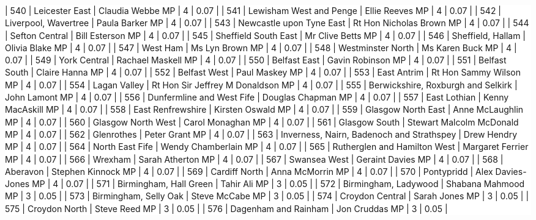 | 540 | Leicester East | Claudia Webbe MP | 4 | 0.07 |
| 541 | Lewisham West and Penge | Ellie Reeves MP | 4 | 0.07 |
| 542 | Liverpool, Wavertree | Paula Barker MP | 4 | 0.07 |
| 543 | Newcastle upon Tyne East | Rt Hon Nicholas Brown MP | 4 | 0.07 |
| 544 | Sefton Central | Bill Esterson MP | 4 | 0.07 |
| 545 | Sheffield South East | Mr Clive Betts MP | 4 | 0.07 |
| 546 | Sheffield, Hallam | Olivia Blake MP | 4 | 0.07 |
| 547 | West Ham | Ms Lyn Brown MP | 4 | 0.07 |
| 548 | Westminster North | Ms Karen Buck MP | 4 | 0.07 |
| 549 | York Central | Rachael Maskell MP | 4 | 0.07 |
| 550 | Belfast East | Gavin Robinson MP | 4 | 0.07 |
| 551 | Belfast South | Claire Hanna MP | 4 | 0.07 |
| 552 | Belfast West | Paul Maskey MP | 4 | 0.07 |
| 553 | East Antrim | Rt Hon Sammy Wilson MP | 4 | 0.07 |
| 554 | Lagan Valley | Rt Hon Sir Jeffrey M Donaldson MP | 4 | 0.07 |
| 555 | Berwickshire, Roxburgh and Selkirk | John Lamont MP | 4 | 0.07 |
| 556 | Dunfermline and West Fife | Douglas Chapman MP | 4 | 0.07 |
| 557 | East Lothian | Kenny MacAskill MP | 4 | 0.07 |
| 558 | East Renfrewshire | Kirsten Oswald MP | 4 | 0.07 |
| 559 | Glasgow North East | Anne McLaughlin MP | 4 | 0.07 |
| 560 | Glasgow North West | Carol Monaghan MP | 4 | 0.07 |
| 561 | Glasgow South | Stewart Malcolm McDonald MP | 4 | 0.07 |
| 562 | Glenrothes | Peter Grant MP | 4 | 0.07 |
| 563 | Inverness, Nairn, Badenoch and Strathspey | Drew Hendry MP | 4 | 0.07 |
| 564 | North East Fife | Wendy Chamberlain MP | 4 | 0.07 |
| 565 | Rutherglen and Hamilton West | Margaret Ferrier MP | 4 | 0.07 |
| 566 | Wrexham | Sarah Atherton MP | 4 | 0.07 |
| 567 | Swansea West | Geraint Davies MP | 4 | 0.07 |
| 568 | Aberavon | Stephen Kinnock MP | 4 | 0.07 |
| 569 | Cardiff North | Anna McMorrin MP | 4 | 0.07 |
| 570 | Pontypridd | Alex Davies-Jones MP | 4 | 0.07 |
| 571 | Birmingham, Hall Green | Tahir Ali MP | 3 | 0.05 |
| 572 | Birmingham, Ladywood | Shabana Mahmood MP | 3 | 0.05 |
| 573 | Birmingham, Selly Oak | Steve McCabe MP | 3 | 0.05 |
| 574 | Croydon Central | Sarah Jones MP | 3 | 0.05 |
| 575 | Croydon North | Steve Reed MP | 3 | 0.05 |
| 576 | Dagenham and Rainham | Jon Cruddas MP | 3 | 0.05 |